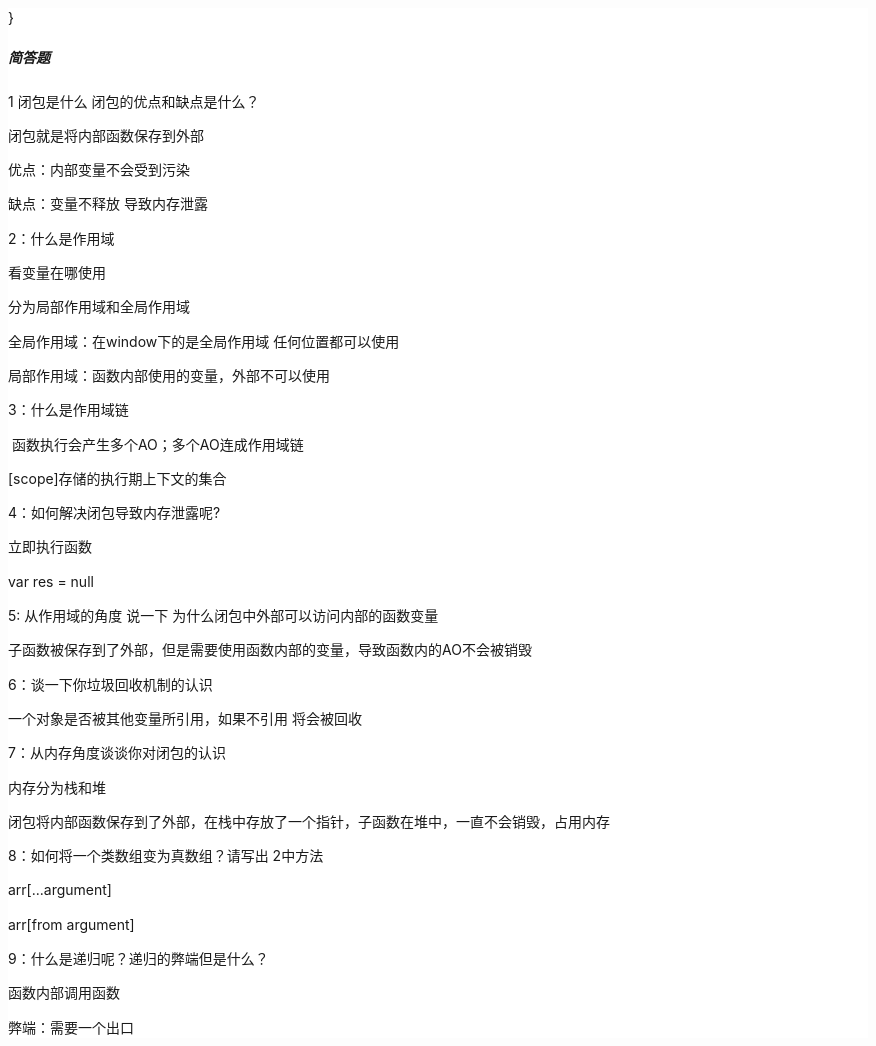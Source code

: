   }

##### 简答题

1 闭包是什么 闭包的优点和缺点是什么？

闭包就是将内部函数保存到外部

优点：内部变量不会受到污染

缺点：变量不释放 导致内存泄露



2：什么是作用域 

看变量在哪使用

分为局部作用域和全局作用域

全局作用域：在window下的是全局作用域 任何位置都可以使用

局部作用域：函数内部使用的变量，外部不可以使用

3：什么是作用域链

​    函数执行会产生多个AO；多个AO连成作用域链

[scope]存储的执行期上下文的集合



4：如何解决闭包导致内存泄露呢?

立即执行函数

var res = null

5: 从作用域的角度 说一下 为什么闭包中外部可以访问内部的函数变量

子函数被保存到了外部，但是需要使用函数内部的变量，导致函数内的AO不会被销毁

6：谈一下你垃圾回收机制的认识

一个对象是否被其他变量所引用，如果不引用 将会被回收

7：从内存角度谈谈你对闭包的认识

内存分为栈和堆

闭包将内部函数保存到了外部，在栈中存放了一个指针，子函数在堆中，一直不会销毁，占用内存



8：如何将一个类数组变为真数组？请写出 2中方法

arr[...argument]

arr[from argument]



9：什么是递归呢？递归的弊端但是什么？

函数内部调用函数

弊端：需要一个出口
